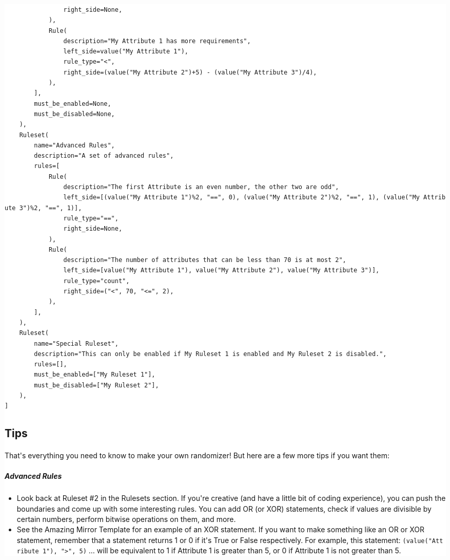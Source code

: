 ```
				right_side=None,
			),
			Rule(
				description="My Attribute 1 has more requirements",
				left_side=value("My Attribute 1"),
				rule_type="<",
				right_side=(value("My Attribute 2")+5) - (value("My Attribute 3")/4),
			),
		],
		must_be_enabled=None,
		must_be_disabled=None,
	),
	Ruleset(
		name="Advanced Rules",
		description="A set of advanced rules",
		rules=[
			Rule(
				description="The first Attribute is an even number, the other two are odd",
				left_side=[(value("My Attribute 1")%2, "==", 0), (value("My Attribute 2")%2, "==", 1), (value("My Attribute 3")%2, "==", 1)],
				rule_type="==",
				right_side=None,
			),
			Rule(
				description="The number of attributes that can be less than 70 is at most 2",
				left_side=[value("My Attribute 1"), value("My Attribute 2"), value("My Attribute 3")],
				rule_type="count",
				right_side=("<", 70, "<=", 2),
			),
		],
	),
	Ruleset(
		name="Special Ruleset",
		description="This can only be enabled if My Ruleset 1 is enabled and My Ruleset 2 is disabled.",
		rules=[],
		must_be_enabled=["My Ruleset 1"],
		must_be_disabled=["My Ruleset 2"],
	),
]
```
## Tips

That's everything you need to know to make your own randomizer! But here are a few more tips if you want them:

##### Advanced Rules
- Look back at Ruleset #2 in the Rulesets section. If you're creative (and have a little bit of coding experience), you can push the boundaries and come up with some interesting rules. You can add OR (or XOR) statements, check if values are divisible by certain numbers, perform bitwise operations on them, and more.
- See the Amazing Mirror Template for an example of an XOR statement. If you want to make something like an OR or XOR statement, remember that a statement returns 1 or 0 if it's True or False respectively. For example, this statement:
`(value("Attribute 1"), ">", 5)`
... will be equivalent to 1 if Attribute 1 is greater than 5, or 0 if Attribute 1 is not greater than 5.
